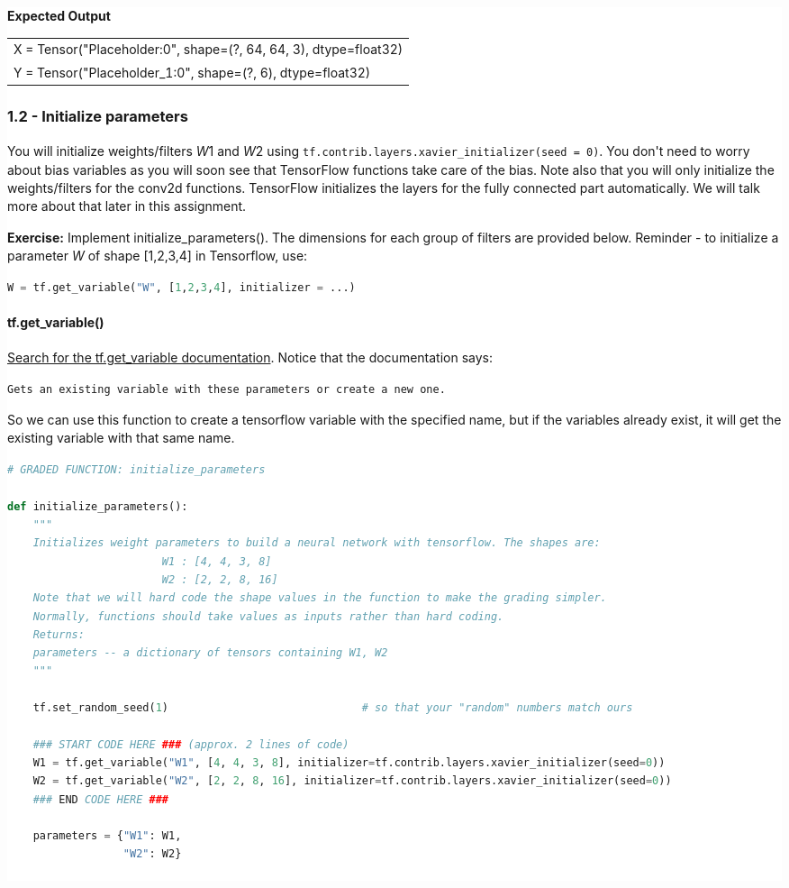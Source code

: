 
**Expected Output**

<table> 
<tr>
<td>
    X = Tensor("Placeholder:0", shape=(?, 64, 64, 3), dtype=float32)

</td>
</tr>
<tr>
<td>
    Y = Tensor("Placeholder_1:0", shape=(?, 6), dtype=float32)

</td>
</tr>
</table>

### 1.2 - Initialize parameters

You will initialize weights/filters $W1$ and $W2$ using `tf.contrib.layers.xavier_initializer(seed = 0)`. You don't need to worry about bias variables as you will soon see that TensorFlow functions take care of the bias. Note also that you will only initialize the weights/filters for the conv2d functions. TensorFlow initializes the layers for the fully connected part automatically. We will talk more about that later in this assignment.

**Exercise:** Implement initialize_parameters(). The dimensions for each group of filters are provided below. Reminder - to initialize a parameter $W$ of shape [1,2,3,4] in Tensorflow, use:
```python
W = tf.get_variable("W", [1,2,3,4], initializer = ...)
```
#### tf.get_variable()
[Search for the tf.get_variable documentation](https://www.tensorflow.org/api_docs/python/tf/get_variable).  Notice that the documentation says:
```
Gets an existing variable with these parameters or create a new one.
```
So we can use this function to create a tensorflow variable with the specified name, but if the variables already exist, it will get the existing variable with that same name.



```python
# GRADED FUNCTION: initialize_parameters

def initialize_parameters():
    """
    Initializes weight parameters to build a neural network with tensorflow. The shapes are:
                        W1 : [4, 4, 3, 8]
                        W2 : [2, 2, 8, 16]
    Note that we will hard code the shape values in the function to make the grading simpler.
    Normally, functions should take values as inputs rather than hard coding.
    Returns:
    parameters -- a dictionary of tensors containing W1, W2
    """
    
    tf.set_random_seed(1)                              # so that your "random" numbers match ours
        
    ### START CODE HERE ### (approx. 2 lines of code)
    W1 = tf.get_variable("W1", [4, 4, 3, 8], initializer=tf.contrib.layers.xavier_initializer(seed=0))
    W2 = tf.get_variable("W2", [2, 2, 8, 16], initializer=tf.contrib.layers.xavier_initializer(seed=0))
    ### END CODE HERE ###

    parameters = {"W1": W1,
                  "W2": W2}
    
```
